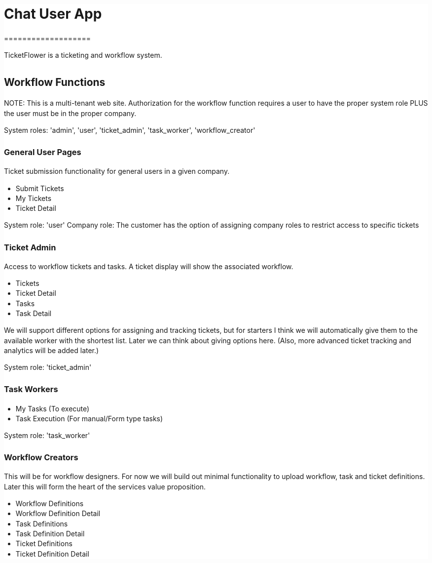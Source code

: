 # Chat User App

===================


TicketFlower is a ticketing and workflow system. 

## Workflow Functions

NOTE: This is a multi-tenant web site. Authorization for the workflow function requires a user to have the proper system role PLUS the user must be in the proper company.

System roles: 'admin', 'user', 'ticket_admin', 'task_worker', 'workflow_creator'

### General User Pages

Ticket submission functionality for general users in a given company.

- Submit Tickets
- My Tickets
- Ticket Detail

System role: 'user'
Company role: The customer has the option of assigning company roles to restrict access to specific tickets

### Ticket Admin

Access to workflow tickets and tasks. A ticket display will show the associated workflow.

- Tickets
- Ticket Detail
- Tasks
- Task Detail

We will support different options for assigning and tracking tickets, but for starters I think we will automatically give them to the available worker with the shortest list. Later we can think about giving options here. (Also, more advanced ticket tracking and analytics will be added later.)

System role: 'ticket_admin'

### Task Workers

- My Tasks (To execute)
- Task Execution (For manual/Form type tasks)

System role: 'task_worker'

### Workflow Creators

This will be for workflow designers. For now we will build out minimal functionality to upload workflow, task and ticket definitions. Later this will form the heart of the services value proposition.

- Workflow Definitions
- Workflow Definition Detail
- Task Definitions
- Task Definition Detail
- Ticket Definitions
- Ticket Definition Detail

